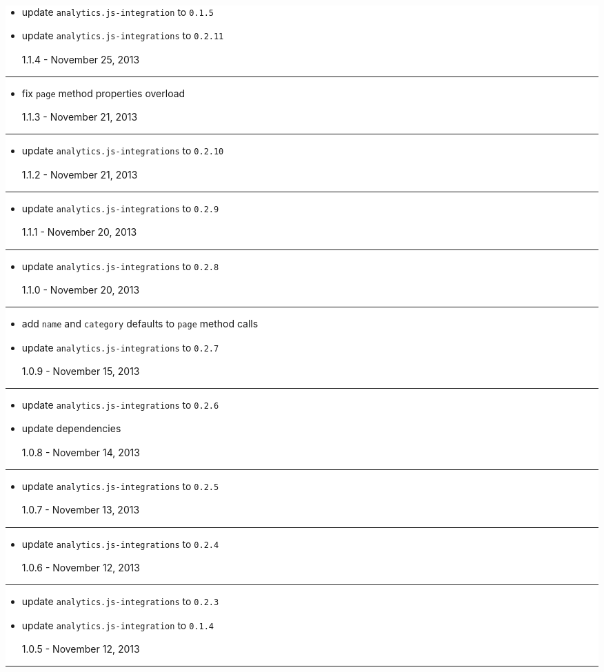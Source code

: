 
- update `analytics.js-integration` to `0.1.5`
- update `analytics.js-integrations` to `0.2.11`

  1.1.4 - November 25, 2013

---

- fix `page` method properties overload

  1.1.3 - November 21, 2013

---

- update `analytics.js-integrations` to `0.2.10`

  1.1.2 - November 21, 2013

---

- update `analytics.js-integrations` to `0.2.9`

  1.1.1 - November 20, 2013

---

- update `analytics.js-integrations` to `0.2.8`

  1.1.0 - November 20, 2013

---

- add `name` and `category` defaults to `page` method calls
- update `analytics.js-integrations` to `0.2.7`

  1.0.9 - November 15, 2013

---

- update `analytics.js-integrations` to `0.2.6`
- update dependencies

  1.0.8 - November 14, 2013

---

- update `analytics.js-integrations` to `0.2.5`

  1.0.7 - November 13, 2013

---

- update `analytics.js-integrations` to `0.2.4`

  1.0.6 - November 12, 2013

---

- update `analytics.js-integrations` to `0.2.3`
- update `analytics.js-integration` to `0.1.4`

  1.0.5 - November 12, 2013

---